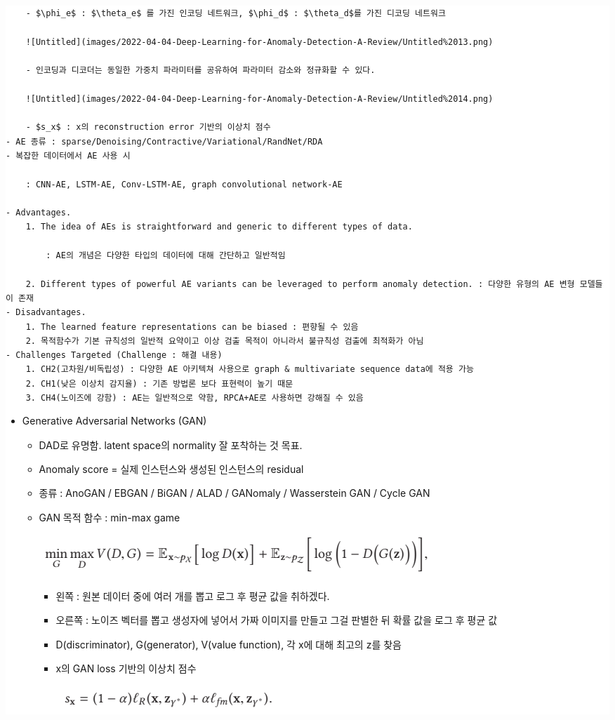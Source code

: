         - $\phi_e$ : $\theta_e$ 를 가진 인코딩 네트워크, $\phi_d$ : $\theta_d$를 가진 디코딩 네트워크
        
        ![Untitled](images/2022-04-04-Deep-Learning-for-Anomaly-Detection-A-Review/Untitled%2013.png)
        
        - 인코딩과 디코더는 동일한 가중치 파라미터를 공유하여 파라미터 감소와 정규화할 수 있다.
        
        ![Untitled](images/2022-04-04-Deep-Learning-for-Anomaly-Detection-A-Review/Untitled%2014.png)
        
        - $s_x$ : x의 reconstruction error 기반의 이상치 점수
    - AE 종류 : sparse/Denoising/Contractive/Variational/RandNet/RDA
    - 복잡한 데이터에서 AE 사용 시
        
        : CNN-AE, LSTM-AE, Conv-LSTM-AE, graph convolutional network-AE
        
    - Advantages.
        1. The idea of AEs is straightforward and generic to different types of data. 
            
            : AE의 개념은 다양한 타입의 데이터에 대해 간단하고 일반적임
            
        2. Different types of powerful AE variants can be leveraged to perform anomaly detection. : 다양한 유형의 AE 변형 모델들이 존재
    - Disadvantages.
        1. The learned feature representations can be biased : 편향될 수 있음
        2. 목적함수가 기본 규칙성의 일반적 요약이고 이상 검출 목적이 아니라서 불규칙성 검출에 최적화가 아님
    - Challenges Targeted (Challenge : 해결 내용)
        1. CH2(고차원/비독립성) : 다양한 AE 아키텍쳐 사용으로 graph & multivariate sequence data에 적용 가능
        2. CH1(낮은 이상치 감지율) : 기존 방법론 보다 표현력이 높기 때문
        3. CH4(노이즈에 강함) : AE는 일반적으로 약함, RPCA+AE로 사용하면 강해질 수 있음 
        
- Generative Adversarial Networks (GAN)
    - DAD로 유명함. latent space의 normality 잘 포착하는 것 목표.
    - Anomaly score = 실제 인스턴스와 생성된 인스턴스의 residual
    - 종류 : AnoGAN / EBGAN / BiGAN / ALAD / GANomaly / Wasserstein GAN / Cycle GAN
    - GAN 목적 함수 : min-max game
        
        ![Untitled](images/2022-04-04-Deep-Learning-for-Anomaly-Detection-A-Review/Untitled%2015.png)
        
        - 왼쪽 : 원본 데이터 중에 여러 개를 뽑고 로그 후 평균 값을 취하겠다.
        - 오른쪽 : 노이즈 벡터를 뽑고 생성자에 넣어서 가짜 이미지를 만들고 그걸 판별한 뒤 확률 값을 로그 후 평균 값
        - D(discriminator), G(generator), V(value function), 각 x에 대해 최고의 z를 찾음
        - x의 GAN loss 기반의 이상치 점수
            
            ![Untitled](images/2022-04-04-Deep-Learning-for-Anomaly-Detection-A-Review/Untitled%2016.png)
            